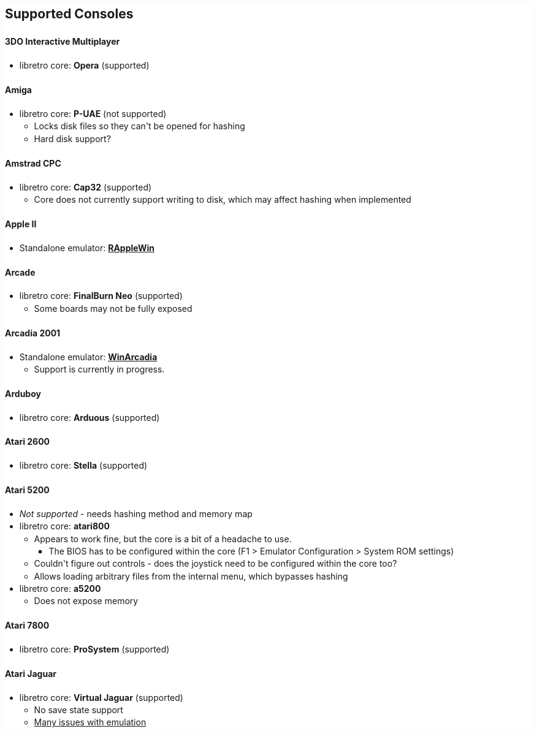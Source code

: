 ## Supported Consoles

#### 3DO Interactive Multiplayer
* libretro core: **Opera** (supported)

#### Amiga
* libretro core: **P-UAE** (not supported)
    - Locks disk files so they can't be opened for hashing
    - Hard disk support?

#### Amstrad CPC
* libretro core: **Cap32** (supported)
    - Core does not currently support writing to disk, which may affect hashing
      when implemented

#### Apple II
* Standalone emulator: **[RAppleWin](https://retroachievements.org/download.php#rapplewin)**

#### Arcade
* libretro core: **FinalBurn Neo** (supported)
    - Some boards may not be fully exposed

#### Arcadia 2001
* Standalone emulator: **[WinArcadia](https://amigan.1emu.net/releases/)**
    - Support is currently in progress.

#### Arduboy
* libretro core: **Arduous** (supported)

#### Atari 2600
* libretro core: **Stella** (supported)

#### Atari 5200
* _Not supported_ - needs hashing method and memory map
* libretro core: **atari800**
    - Appears to work fine, but the core is a bit of a headache to use.
        - The BIOS has to be configured within the core (F1 > Emulator
          Configuration > System ROM settings)
    - Couldn't figure out controls - does the joystick need to be configured
      within the core too?
    - Allows loading arbitrary files from the internal menu, which bypasses
      hashing
* libretro core: **a5200**
    - Does not expose memory

#### Atari 7800
* libretro core: **ProSystem** (supported)

#### Atari Jaguar
* libretro core: **Virtual Jaguar** (supported)
    - No save state support
    - [Many issues with emulation](https://github.com/libretro/virtualjaguar-libretro/issues/38)
